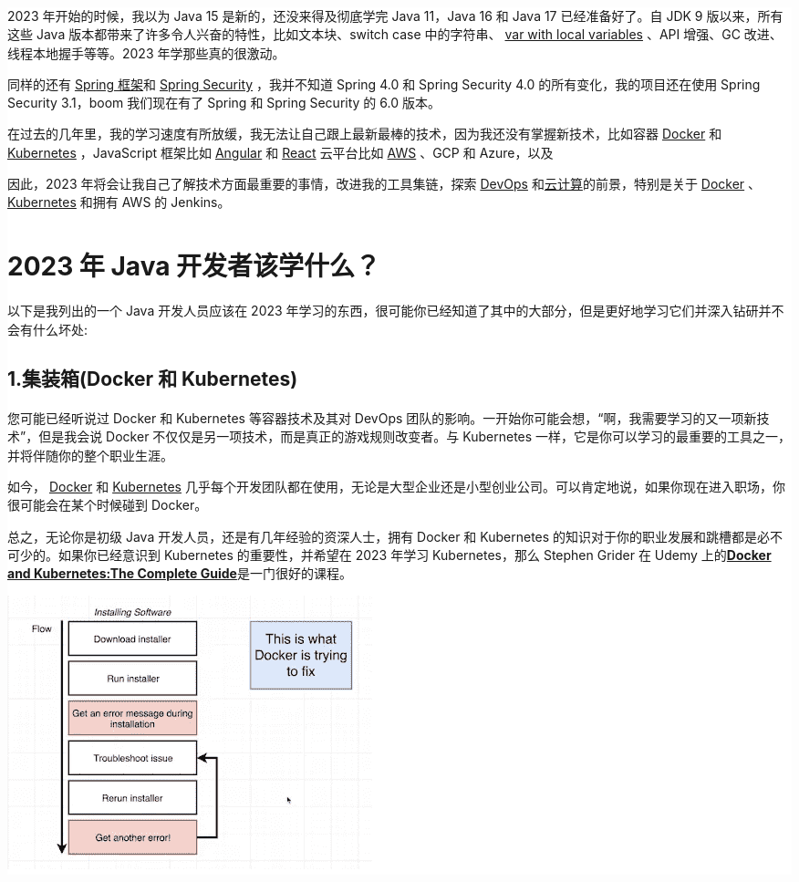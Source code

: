 2023 年开始的时候，我以为 Java 15 是新的，还没来得及彻底学完 Java 11，Java 16 和 Java 17 已经准备好了。自 JDK 9 版以来，所有这些 Java 版本都带来了许多令人兴奋的特性，比如文本块、switch case 中的字符串、 [var with local variables](http://javarevisited.blogspot.sg/2018/03/finally-java-10-has-var-to-declare-local-variables.html) 、API 增强、GC 改进、线程本地握手等等。2023 年学那些真的很激动。

同样的还有 [Spring 框架](https://javarevisited.blogspot.com/2018/06/top-6-spring-framework-online-courses-Java-programmers.html)和 [Spring Security](https://javarevisited.blogspot.com/2019/06/3-books-and-courses-to-learn-spring-security-in-depth.html) ，我并不知道 Spring 4.0 和 Spring Security 4.0 的所有变化，我的项目还在使用 Spring Security 3.1，boom 我们现在有了 Spring 和 Spring Security 的 6.0 版本。

在过去的几年里，我的学习速度有所放缓，我无法让自己跟上最新最棒的技术，因为我还没有掌握新技术，比如容器 [Docker](https://javarevisited.blogspot.com/2018/02/10-free-docker-container-courses-for-Java-Developers.html) 和 [Kubernetes](https://javarevisited.blogspot.com/2019/05/top-5-courses-to-learn-docker-and-kubernetes-for-devops.html) ，JavaScript 框架比如 [Angular](https://javarevisited.blogspot.com/2018/06/5-best-courses-to-learn-angular.html) 和 [React](https://javarevisited.blogspot.com/2018/08/top-5-react-js-and-redux-courses-to-learn-online.html) 云平台比如 [AWS](/javarevisited/top-5-aws-training-courses-to-crack-amazon-web-service-solutions-architect-associate-certification-3f4affa8f660) 、GCP 和 Azure，以及

因此，2023 年将会让我自己了解技术方面最重要的事情，改进我的工具集链，探索 [DevOps](https://javarevisited.blogspot.com/2018/09/10-devops-courses-for-experienced-java-developers.html) 和[云计算](https://javarevisited.blogspot.com/2019/07/top-5-online-courses-to-learn-cloud-computing-aws.html)的前景，特别是关于 [Docker](/javarevisited/5-best-docker-courses-for-java-and-spring-boot-developers-bbf01c5e6542) 、 [Kubernetes](/javarevisited/10-best-kubernetes-courses-for-developers-and-devops-engineers-94c35cd3a2fd) 和拥有 AWS 的 Jenkins。

# 2023 年 Java 开发者该学什么？

以下是我列出的一个 Java 开发人员应该在 2023 年学习的东西，很可能你已经知道了其中的大部分，但是更好地学习它们并深入钻研并不会有什么坏处:

## 1.集装箱(Docker 和 Kubernetes)

您可能已经听说过 Docker 和 Kubernetes 等容器技术及其对 DevOps 团队的影响。一开始你可能会想，“啊，我需要学习的又一项新技术”，但是我会说 Docker 不仅仅是另一项技术，而是真正的游戏规则改变者。与 Kubernetes 一样，它是你可以学习的最重要的工具之一，并将伴随你的整个职业生涯。

如今， [Docker](/@javinpaul/10-free-courses-to-learn-docker-and-devops-for-frontend-developers-691ac7652cee) 和 [Kubernetes](/javarevisited/top-15-online-courses-to-learn-docker-kubernetes-and-aws-for-fullstack-developers-and-devops-d8cc4f16e773) 几乎每个开发团队都在使用，无论是大型企业还是小型创业公司。可以肯定地说，如果你现在进入职场，你很可能会在某个时候碰到 Docker。

总之，无论你是初级 Java 开发人员，还是有几年经验的资深人士，拥有 Docker 和 Kubernetes 的知识对于你的职业发展和跳槽都是必不可少的。如果你已经意识到 Kubernetes 的重要性，并希望在 2023 年学习 Kubernetes，那么 Stephen Grider 在 Udemy 上的[**Docker and Kubernetes:The Complete Guide**](https://click.linksynergy.com/deeplink?id=JVFxdTr9V80&mid=39197&murl=https%3A%2F%2Fwww.udemy.com%2Fcourse%2Fdocker-and-kubernetes-the-complete-guide%2F)是一门很好的课程。

[![](img/9ad1547b3c779db67bea97bfbc1edc70.png)](https://click.linksynergy.com/deeplink?id=JVFxdTr9V80&mid=39197&murl=https%3A%2F%2Fwww.udemy.com%2Fcourse%2Fdocker-and-kubernetes-the-complete-guide%2F)
